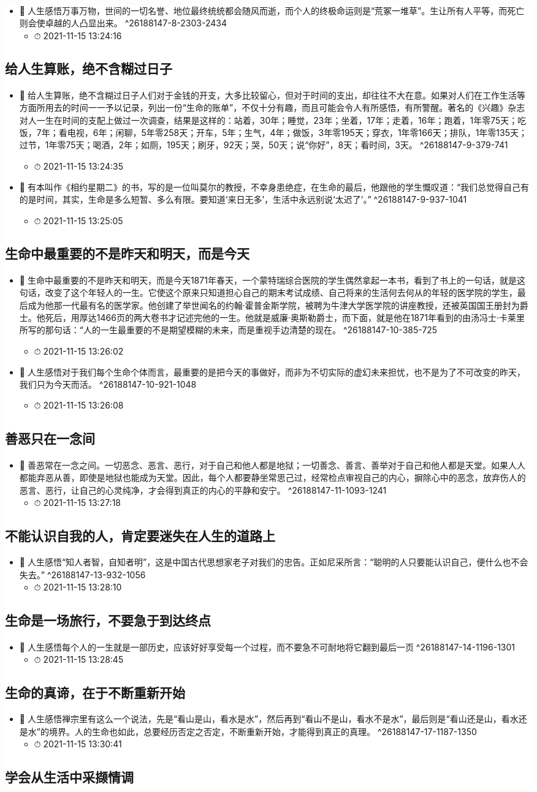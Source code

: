 
- 📌 人生感悟万事万物，世间的一切名誉、地位最终统统都会随风而逝，而个人的终极命运则是“荒冢一堆草”。生让所有人平等，而死亡则会使卓越的人凸显出来。 ^26188147-8-2303-2434
    - ⏱ 2021-11-15 13:24:16 
## 给人生算账，绝不含糊过日子


- 📌 给人生算账，绝不含糊过日子人们对于金钱的开支，大多比较留心，但对于时间的支出，却往往不大在意。如果对人们在工作生活等方面所用去的时间一一予以记录，列出一份“生命的账单”，不仅十分有趣，而且可能会令人有所感悟，有所警醒。著名的《兴趣》杂志对人一生在时间的支配上做过一次调查，结果是这样的：站着，30年；睡觉，23年；坐着，17年；走着，16年；跑着，1年零75天；吃饭，7年；看电视，6年；闲聊，5年零258天；开车，5年；生气，4年；做饭，3年零195天；穿衣，1年零166天；排队，1年零135天；过节，1年零75天；喝酒，2年；如厕，195天；刷牙，92天；哭，50天；说“你好”，8天；看时间，3天。 ^26188147-9-379-741
    - ⏱ 2021-11-15 13:24:35 

- 📌 有本叫作《相约星期二》的书，写的是一位叫莫尔的教授，不幸身患绝症，在生命的最后，他跟他的学生慨叹道：“我们总觉得自己有的是时间，其实，生命是多么短暂、多么有限。要知道‘来日无多’，生活中永远别说‘太迟了’。” ^26188147-9-937-1041
    - ⏱ 2021-11-15 13:25:05 
## 生命中最重要的不是昨天和明天，而是今天


- 📌 生命中最重要的不是昨天和明天，而是今天1871年春天，一个蒙特瑞综合医院的学生偶然拿起一本书，看到了书上的一句话，就是这句话，改变了这个年轻人的一生。它使这个原来只知道担心自己的期末考试成绩、自己将来的生活何去何从的年轻的医学院的学生，最后成为他那一代最有名的医学家。他创建了举世闻名的约翰·霍普金斯学院，被聘为牛津大学医学院的讲座教授，还被英国国王册封为爵士。他死后，用厚达1466页的两大卷书才记述完他的一生。他就是威廉·奥斯勒爵士，而下面，就是他在1871年看到的由汤冯士·卡莱里所写的那句话：“人的一生最重要的不是期望模糊的未来，而是重视手边清楚的现在。 ^26188147-10-385-725
    - ⏱ 2021-11-15 13:26:02 

- 📌 人生感悟对于我们每个生命个体而言，最重要的是把今天的事做好，而非为不切实际的虚幻未来担忧，也不是为了不可改变的昨天，我们只为今天而活。 ^26188147-10-921-1048
    - ⏱ 2021-11-15 13:26:08 
## 善恶只在一念间


- 📌 善恶常在一念之间。一切恶念、恶言、恶行，对于自己和他人都是地狱；一切善念、善言、善举对于自己和他人都是天堂。如果人人都能弃恶从善，即使是地狱也能成为天堂。因此，每个人都要静坐常思己过，经常检点审视自己的内心，摒除心中的恶念，放弃伤人的恶言、恶行，让自己的心灵纯净，才会得到真正的内心的平静和安宁。 ^26188147-11-1093-1241
    - ⏱ 2021-11-15 13:27:18 
## 不能认识自我的人，肯定要迷失在人生的道路上


- 📌 人生感悟“知人者智，自知者明”，这是中国古代思想家老子对我们的忠告。正如尼采所言：“聪明的人只要能认识自己，便什么也不会失去。” ^26188147-13-932-1056
    - ⏱ 2021-11-15 13:28:10 
## 生命是一场旅行，不要急于到达终点


- 📌 人生感悟每个人的一生就是一部历史，应该好好享受每一个过程，而不要急不可耐地将它翻到最后一页 ^26188147-14-1196-1301
    - ⏱ 2021-11-15 13:28:45 
## 生命的真谛，在于不断重新开始


- 📌 人生感悟禅宗里有这么一个说法，先是“看山是山，看水是水”，然后再到“看山不是山，看水不是水”，最后则是“看山还是山，看水还是水”的境界。人的生命也如此，总要经历否定之否定，不断重新开始，才能得到真正的真理。 ^26188147-17-1187-1350
    - ⏱ 2021-11-15 13:30:41 
## 学会从生活中采撷情调

